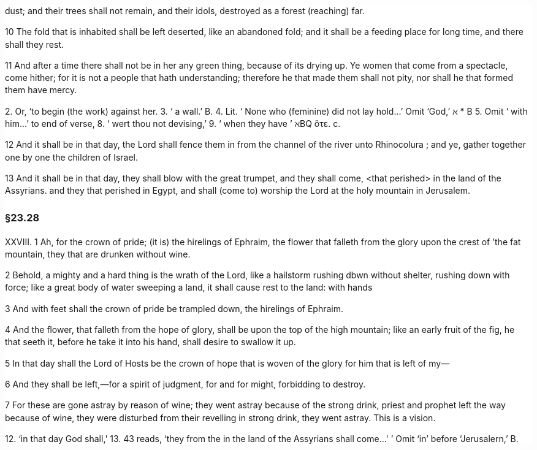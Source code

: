 dust; and their trees shall not remain, and their idols, destroyed
as a forest (reaching) far.</p></div>
<div type="textpart" subtype="verse" n="10"><p>10 The fold that is inhabited shall be left deserted, like an
abandoned fold; and it shall be a feeding place for long time,
and there shall they rest.</p></div>
<div type="textpart" subtype="verse" n="11"><p>11 And after a time there shall not be in her any green thing,
because of its drying up. Ye women that come from a spectacle,
come hither; for it is not a people that hath understanding;
therefore he that made them shall not pity, nor shall he that
formed them have mercy.</p></div>
<note type="footnote">2. Or, ‘to begin (the work) against her.</note>
<note type="footnote">3. ‘ a wall.’ B.</note>
<note type="footnote">4. Lit. ‘ None who (feminine) did not lay hold...’ Omit ‘God,’ ℵ * B</note>
<note type="footnote">5. Omit ‘ with him...’ to end of verse,</note>
<note type="footnote">8. ‘ wert thou not devising,’</note>
<note type="footnote">9. ‘ when they have ’ ℵBQ ὅτε. c.</note>

<pb n="165"/>
<div type="textpart" subtype="verse" n="12"><p>12 And it shall be in that day, the Lord shall fence them in
from the channel of the river unto Rhinocolura ; and ye, gather
together one by one the children of Israel.</p></div>
<div type="textpart" subtype="verse" n="13"><p>13 And it shall be in that day, they shall blow with the great
trumpet, and they shall come, &lt;that perished&gt; in the land of the
Assyrians. and they that perished in Egypt, and shall (come to)
worship the Lord at the holy mountain in Jerusalem.</p></div>  

### §23.28  

<div type="textpart" subtype="verse" n="27">
<p>XXVIII. 1 Ah, for the crown of pride; (it is) the hirelings
of Ephraim, the flower that falleth from the glory upon the crest
of ’the fat mountain, they that are drunken without wine.</p></div>
<div type="textpart" subtype="verse" n="2"><p>2 Behold, a mighty and a hard thing is the wrath of the Lord,
like a hailstorm rushing dbwn without shelter, rushing down with
force; like a great body of water sweeping a land, it shall cause
rest to the land: with hands</p></div>
<div type="textpart" subtype="verse" n="3"><p>3 And with feet shall the crown of pride be trampled down,
the hirelings of Ephraim.</p></div>
<div type="textpart" subtype="verse" n="4"><p>4 And the ﬂower, that falleth from the hope of glory, shall be
upon the top of the high mountain; like an early fruit of the
ﬁg, he that seeth it, before he take it into his hand, shall desire
to swallow it up.</p></div>
<div type="textpart" subtype="verse" n="5"><p>5 In that day shall the Lord of Hosts be the crown of hope
that is woven of the glory for him that is left of my—</p></div>
<div type="textpart" subtype="verse" n="6"><p>6 And they shall be left,—for a spirit of judgment, for
and for might, forbidding to destroy.</p></div>
<div type="textpart" subtype="verse" n="7"><p>7 For these are gone astray by reason of wine; they went
astray because of the strong drink, priest and prophet left the
way because of wine, they were disturbed from their revelling
in strong drink, they went astray. This is a vision.</p></div>
<note type="footnote">12. ‘in that day God shall,’</note>
<note type="footnote">13. 43 reads, ‘they from the in the land of the Assyrians shall come...' ’
Omit ‘in’ before ‘Jerusalern,’ B.</note>